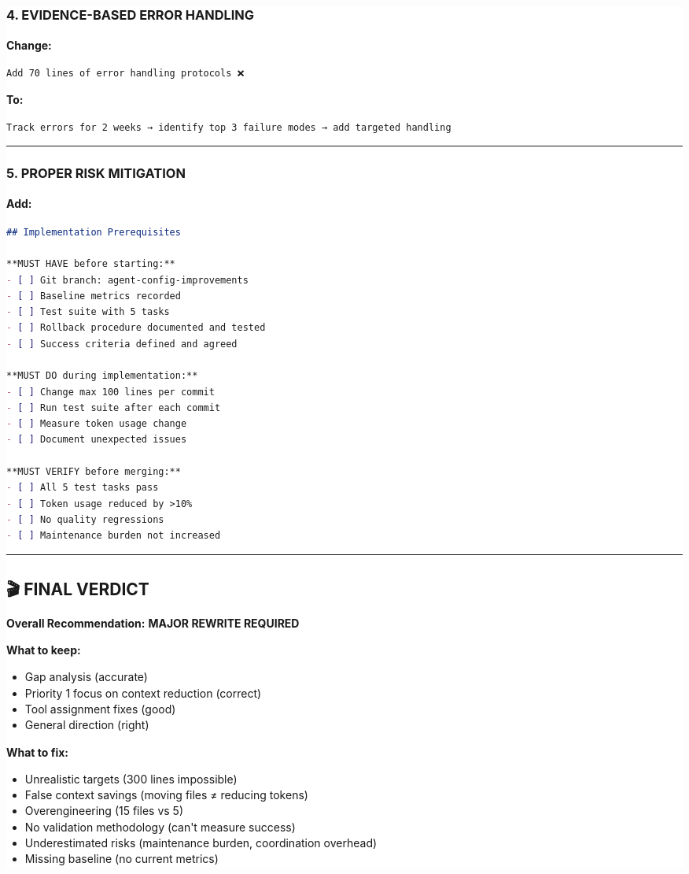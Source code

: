 
### 4. **EVIDENCE-BASED ERROR HANDLING**

**Change:**
```
Add 70 lines of error handling protocols ❌
```

**To:**
```
Track errors for 2 weeks → identify top 3 failure modes → add targeted handling
```

---

### 5. **PROPER RISK MITIGATION**

**Add:**

```markdown
## Implementation Prerequisites

**MUST HAVE before starting:**
- [ ] Git branch: agent-config-improvements
- [ ] Baseline metrics recorded
- [ ] Test suite with 5 tasks
- [ ] Rollback procedure documented and tested
- [ ] Success criteria defined and agreed

**MUST DO during implementation:**
- [ ] Change max 100 lines per commit
- [ ] Run test suite after each commit
- [ ] Measure token usage change
- [ ] Document unexpected issues

**MUST VERIFY before merging:**
- [ ] All 5 test tasks pass
- [ ] Token usage reduced by >10%
- [ ] No quality regressions
- [ ] Maintenance burden not increased
```

---

## 🎬 FINAL VERDICT

**Overall Recommendation:** **MAJOR REWRITE REQUIRED**

**What to keep:**
- Gap analysis (accurate)
- Priority 1 focus on context reduction (correct)
- Tool assignment fixes (good)
- General direction (right)

**What to fix:**
- Unrealistic targets (300 lines impossible)
- False context savings (moving files ≠ reducing tokens)
- Overengineering (15 files vs 5)
- No validation methodology (can't measure success)
- Underestimated risks (maintenance burden, coordination overhead)
- Missing baseline (no current metrics)
